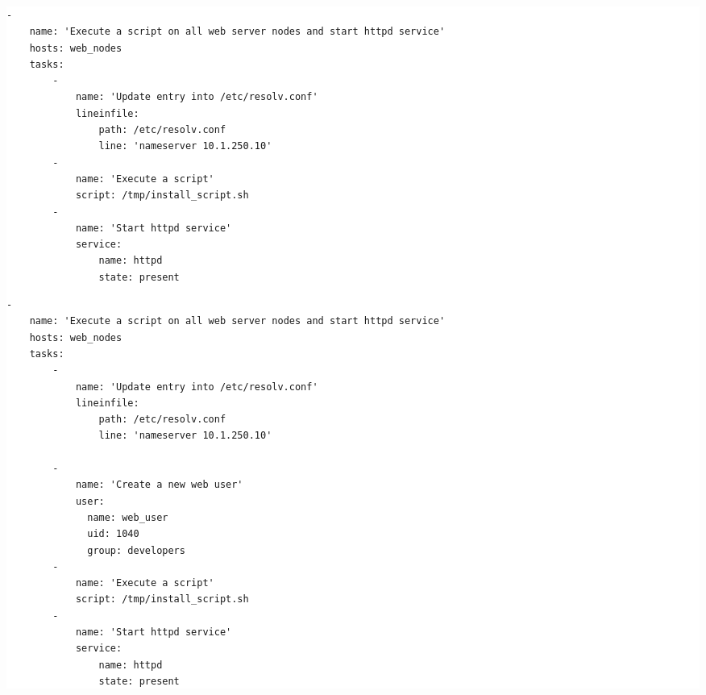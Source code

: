 ```
-
    name: 'Execute a script on all web server nodes and start httpd service'
    hosts: web_nodes
    tasks:
        -
            name: 'Update entry into /etc/resolv.conf'
            lineinfile:
                path: /etc/resolv.conf
                line: 'nameserver 10.1.250.10'
        -
            name: 'Execute a script'
            script: /tmp/install_script.sh
        -
            name: 'Start httpd service'
            service:
                name: httpd
                state: present

```
```
-
    name: 'Execute a script on all web server nodes and start httpd service'
    hosts: web_nodes
    tasks:
        -
            name: 'Update entry into /etc/resolv.conf'
            lineinfile:
                path: /etc/resolv.conf
                line: 'nameserver 10.1.250.10'
                
        -   
            name: 'Create a new web user'
            user:
              name: web_user
              uid: 1040
              group: developers
        -
            name: 'Execute a script'
            script: /tmp/install_script.sh
        -
            name: 'Start httpd service'
            service:
                name: httpd
                state: present
```